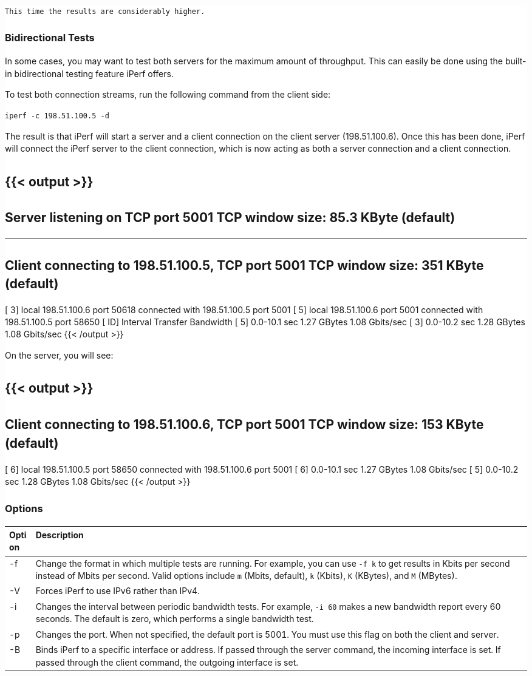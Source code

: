     This time the results are considerably higher.

### Bidirectional Tests

In some cases, you may want to test both servers for the maximum amount of throughput. This can easily be done using the built-in bidirectional testing feature iPerf offers.

To test both connection streams, run the following command from the client side:

    iperf -c 198.51.100.5 -d

The result is that iPerf will start a server and a client connection on the client server (198.51.100.6). Once this has been done, iPerf will connect the iPerf server to the client connection, which is now acting as both a server connection and a client connection.

{{< output >}}
------------------------------------------------------------
Server listening on TCP port 5001
TCP window size: 85.3 KByte (default)
------------------------------------------------------------
------------------------------------------------------------
Client connecting to 198.51.100.5, TCP port 5001
TCP window size:  351 KByte (default)
------------------------------------------------------------
[  3] local 198.51.100.6 port 50618 connected with 198.51.100.5 port 5001
[  5] local 198.51.100.6 port 5001 connected with 198.51.100.5 port 58650
[ ID] Interval       Transfer     Bandwidth
[  5]  0.0-10.1 sec  1.27 GBytes  1.08 Gbits/sec
[  3]  0.0-10.2 sec  1.28 GBytes  1.08 Gbits/sec
{{< /output >}}

On the server, you will see:

{{< output >}}
------------------------------------------------------------
Client connecting to 198.51.100.6, TCP port 5001
TCP window size:  153 KByte (default)
------------------------------------------------------------
[  6] local 198.51.100.5 port 58650 connected with 198.51.100.6 port 5001
[  6]  0.0-10.1 sec  1.27 GBytes  1.08 Gbits/sec
[  5]  0.0-10.2 sec  1.28 GBytes  1.08 Gbits/sec
{{< /output >}}

### Options

| Option                             | Description                                                                               |
|:-----------------------------------|:------------------------------------------------------------------------------------------|
| -f                             | Change the format in which multiple tests are running. For example, you can use `-f k` to get results in Kbits per second instead of Mbits per second. Valid options include `m` (Mbits, default), `k` (Kbits), `K` (KBytes), and `M` (MBytes). |
| -V                         | Forces iPerf to use IPv6 rather than IPv4.                                |
| -i                             | Changes the interval between periodic bandwidth tests. For example, `-i 60` makes a new bandwidth report every 60 seconds. The default is zero, which performs a single bandwidth test.                                                    |
| -p                                 | Changes the port. When not specified, the default port is 5001. You must use this flag on both the client and server.                                                               |
| -B                         | Binds iPerf to a specific interface or address. If passed through the server command, the incoming interface is set. If passed through the client command, the outgoing interface is set.           |
